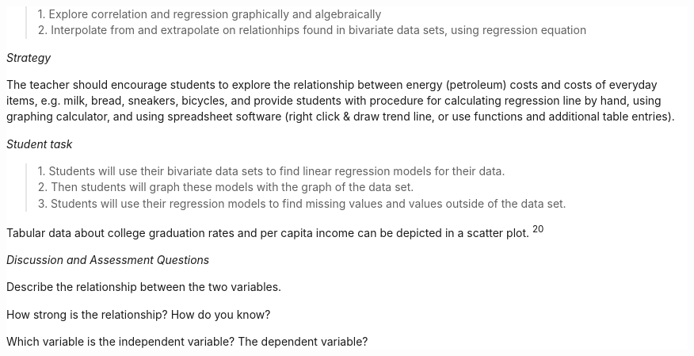 </i>
</p>
<blockquote>
<dl>
<dt>
1. Explore correlation and regression graphically and algebraically
<dt>
2. Interpolate from and extrapolate on relationhips found in bivariate data sets, using regression equation
</dt>
</dt>
</dl>
</blockquote>
<p>
<i>
Strategy
</i>
</p>
<p>
The teacher should encourage students to explore the relationship between energy (petroleum) costs and costs of everyday items, e.g. milk, bread, sneakers, bicycles, and provide students with procedure for calculating regression line by hand, using graphing calculator, and using spreadsheet software (right click &amp; draw trend line, or use functions and additional table entries).
</p>
<p>
<i>
Student task
</i>
</p>
<blockquote>
<dl>
<dt>
1. Students will use their bivariate data sets to find linear regression models for their data.
<dt>
2. Then students will graph these models with the graph of the data set.
<dt>
3. Students will use their regression models to find missing values and values outside of the data set.
</dt>
</dt>
</dt>
</dl>
</blockquote>
<p>
Tabular data about college graduation rates and per capita income can be depicted in a scatter plot.
<sup>
20
</sup>
</p>
<p>
<i>
Discussion and Assessment Questions
</i>
</p>
<p>
Describe the relationship between the two variables.
</p>
<p>
How strong is the relationship? How do you know?
</p>
<p>
Which variable is the independent variable? The dependent variable?
</p>